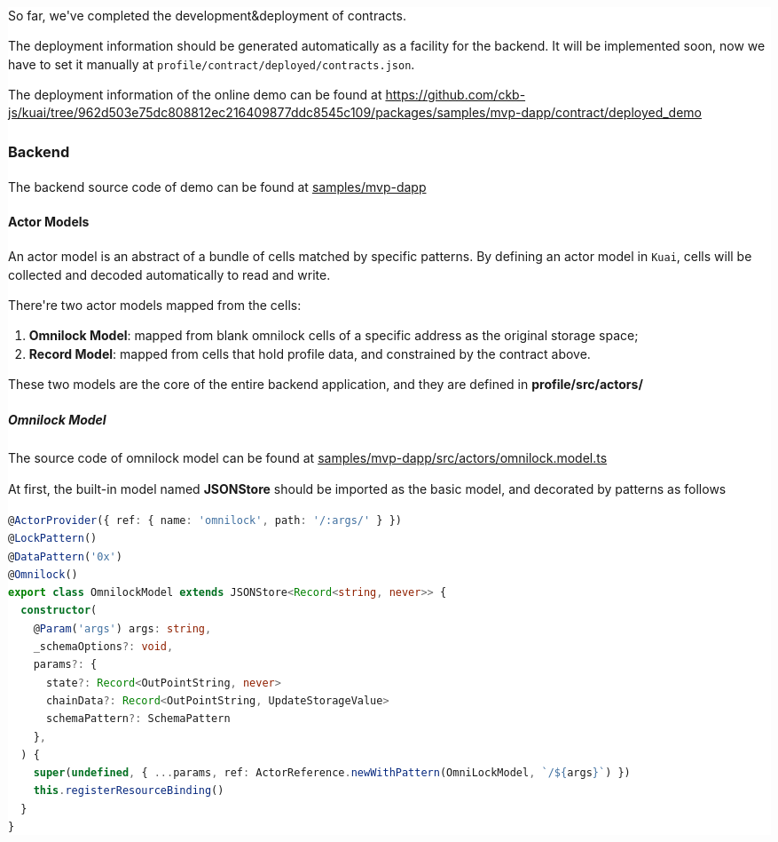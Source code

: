 So far, we've completed the development&deployment of contracts.

The deployment information should be generated automatically as a facility for the backend. It will be implemented soon, now we have to set it manually at `profile/contract/deployed/contracts.json`.

<sidenote>

The deployment information of the online demo can be found at https://github.com/ckb-js/kuai/tree/962d503e75dc808812ec216409877ddc8545c109/packages/samples/mvp-dapp/contract/deployed_demo

</sidenote>

### Backend

<sidenote>

The backend source code of demo can be found at [samples/mvp-dapp](https://github.com/ckb-js/kuai/tree/962d503e75dc808812ec216409877ddc8545c109/packages/samples/mvp-dapp)

</sidenote>

#### Actor Models

An actor model is an abstract of a bundle of cells matched by specific patterns. By defining an actor model in `Kuai`, cells will be collected and decoded automatically to read and write.

There're two actor models mapped from the cells:

1. **Omnilock Model**: mapped from blank omnilock cells of a specific address as the original storage space;
2. **Record Model**: mapped from cells that hold profile data, and constrained by the contract above.

These two models are the core of the entire backend application, and they are defined in **profile/src/actors/**

##### Omnilock Model

<sidenote>

The source code of omnilock model can be found at [samples/mvp-dapp/src/actors/omnilock.model.ts](https://github.com/ckb-js/kuai/blob/962d503e75dc808812ec216409877ddc8545c109/packages/samples/mvp-dapp/src/actors/omnilock.model.ts)

</sidenote>

At first, the built-in model named **JSONStore** should be imported as the basic model, and decorated by patterns as follows

```typescript
@ActorProvider({ ref: { name: 'omnilock', path: '/:args/' } })
@LockPattern()
@DataPattern('0x')
@Omnilock()
export class OmnilockModel extends JSONStore<Record<string, never>> {
  constructor(
    @Param('args') args: string,
    _schemaOptions?: void,
    params?: {
      state?: Record<OutPointString, never>
      chainData?: Record<OutPointString, UpdateStorageValue>
      schemaPattern?: SchemaPattern
    },
  ) {
    super(undefined, { ...params, ref: ActorReference.newWithPattern(OmniLockModel, `/${args}`) })
    this.registerResourceBinding()
  }
}
```

